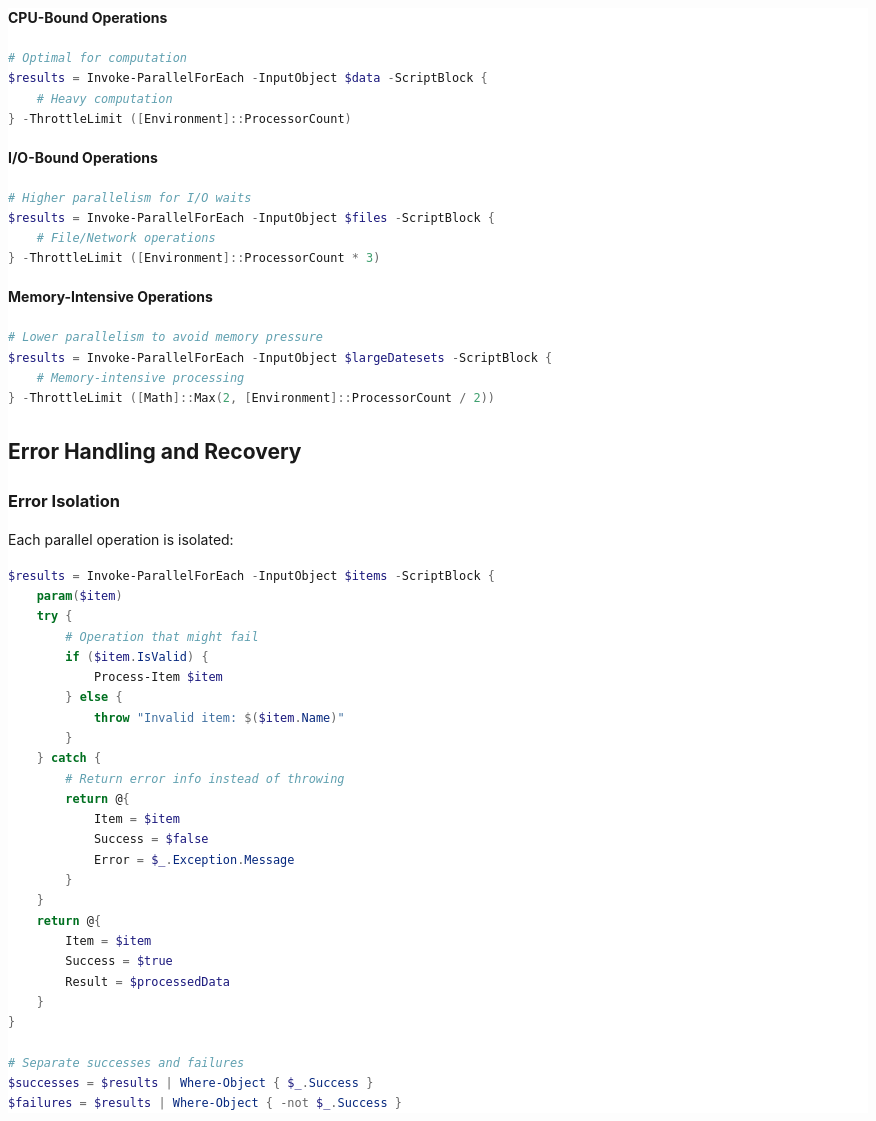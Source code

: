 #### CPU-Bound Operations
```powershell
# Optimal for computation
$results = Invoke-ParallelForEach -InputObject $data -ScriptBlock {
    # Heavy computation
} -ThrottleLimit ([Environment]::ProcessorCount)
```

#### I/O-Bound Operations
```powershell
# Higher parallelism for I/O waits
$results = Invoke-ParallelForEach -InputObject $files -ScriptBlock {
    # File/Network operations
} -ThrottleLimit ([Environment]::ProcessorCount * 3)
```

#### Memory-Intensive Operations
```powershell
# Lower parallelism to avoid memory pressure
$results = Invoke-ParallelForEach -InputObject $largeDatesets -ScriptBlock {
    # Memory-intensive processing
} -ThrottleLimit ([Math]::Max(2, [Environment]::ProcessorCount / 2))
```

## Error Handling and Recovery

### Error Isolation

Each parallel operation is isolated:

```powershell
$results = Invoke-ParallelForEach -InputObject $items -ScriptBlock {
    param($item)
    try {
        # Operation that might fail
        if ($item.IsValid) {
            Process-Item $item
        } else {
            throw "Invalid item: $($item.Name)"
        }
    } catch {
        # Return error info instead of throwing
        return @{
            Item = $item
            Success = $false
            Error = $_.Exception.Message
        }
    }
    return @{
        Item = $item
        Success = $true
        Result = $processedData
    }
}

# Separate successes and failures
$successes = $results | Where-Object { $_.Success }
$failures = $results | Where-Object { -not $_.Success }
```

